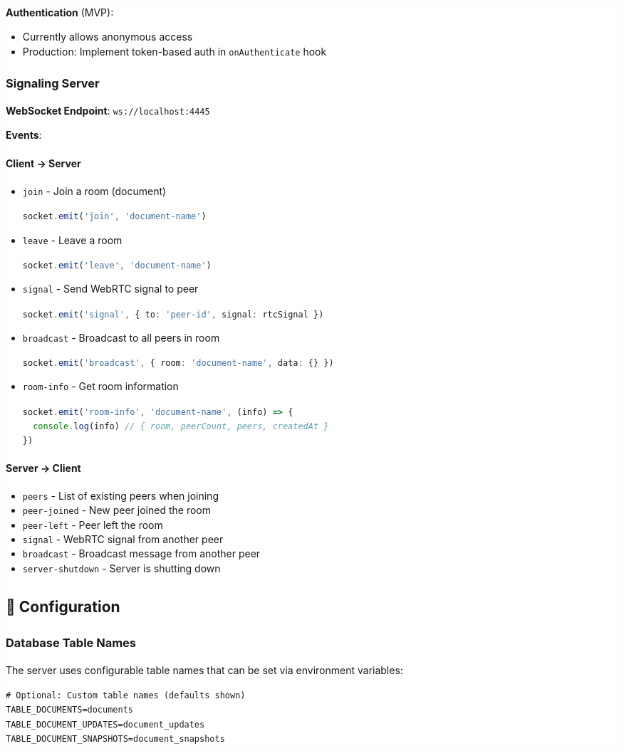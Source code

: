 **Authentication** (MVP):
- Currently allows anonymous access
- Production: Implement token-based auth in `onAuthenticate` hook

### Signaling Server

**WebSocket Endpoint**: `ws://localhost:4445`

**Events**:

#### Client → Server

- `join` - Join a room (document)
  ```typescript
  socket.emit('join', 'document-name')
  ```

- `leave` - Leave a room
  ```typescript
  socket.emit('leave', 'document-name')
  ```

- `signal` - Send WebRTC signal to peer
  ```typescript
  socket.emit('signal', { to: 'peer-id', signal: rtcSignal })
  ```

- `broadcast` - Broadcast to all peers in room
  ```typescript
  socket.emit('broadcast', { room: 'document-name', data: {} })
  ```

- `room-info` - Get room information
  ```typescript
  socket.emit('room-info', 'document-name', (info) => {
    console.log(info) // { room, peerCount, peers, createdAt }
  })
  ```

#### Server → Client

- `peers` - List of existing peers when joining
- `peer-joined` - New peer joined the room
- `peer-left` - Peer left the room
- `signal` - WebRTC signal from another peer
- `broadcast` - Broadcast message from another peer
- `server-shutdown` - Server is shutting down

## 🔧 Configuration

### Database Table Names

The server uses configurable table names that can be set via environment variables:

```env
# Optional: Custom table names (defaults shown)
TABLE_DOCUMENTS=documents
TABLE_DOCUMENT_UPDATES=document_updates
TABLE_DOCUMENT_SNAPSHOTS=document_snapshots
```
